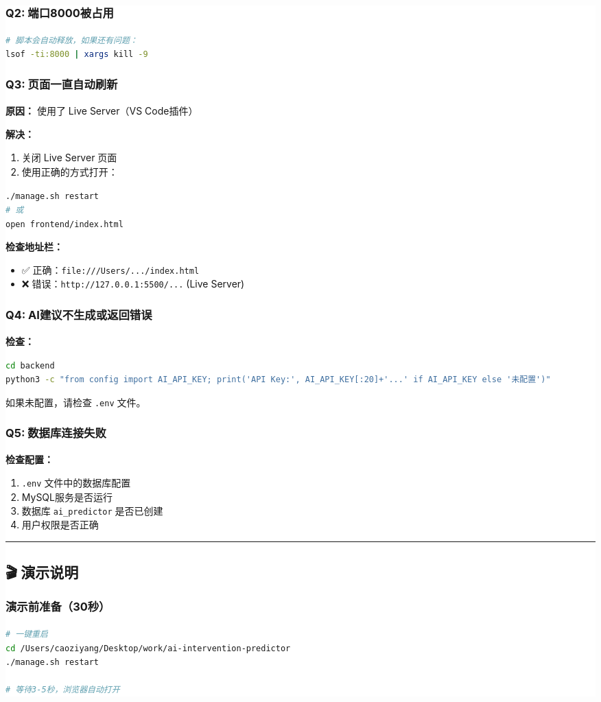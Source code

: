 ### **Q2: 端口8000被占用**
```bash
# 脚本会自动释放，如果还有问题：
lsof -ti:8000 | xargs kill -9
```

### **Q3: 页面一直自动刷新**
**原因：** 使用了 Live Server（VS Code插件）

**解决：**
1. 关闭 Live Server 页面
2. 使用正确的方式打开：
```bash
./manage.sh restart
# 或
open frontend/index.html
```

**检查地址栏：**
- ✅ 正确：`file:///Users/.../index.html`
- ❌ 错误：`http://127.0.0.1:5500/...` (Live Server)

### **Q4: AI建议不生成或返回错误**
**检查：**
```bash
cd backend
python3 -c "from config import AI_API_KEY; print('API Key:', AI_API_KEY[:20]+'...' if AI_API_KEY else '未配置')"
```

如果未配置，请检查 `.env` 文件。

### **Q5: 数据库连接失败**
**检查配置：**
1. `.env` 文件中的数据库配置
2. MySQL服务是否运行
3. 数据库 `ai_predictor` 是否已创建
4. 用户权限是否正确

---

## 🎬 演示说明

### **演示前准备（30秒）**

```bash
# 一键重启
cd /Users/caoziyang/Desktop/work/ai-intervention-predictor
./manage.sh restart

# 等待3-5秒，浏览器自动打开
```

